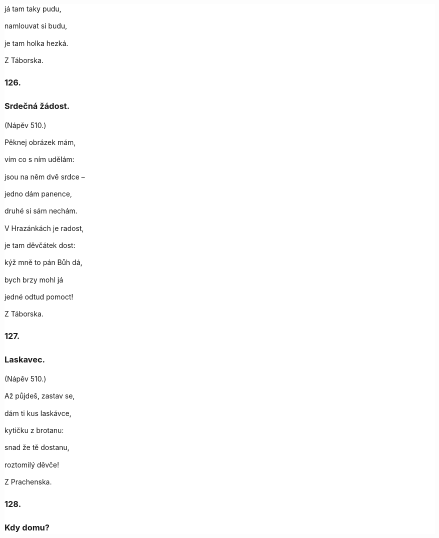 já tam taky pudu,

namlouvat si budu,

je tam holka hezká.

Z Táborska.

### 126. 

### Srdečná žádost.

(Nápěv 510.)

Pěknej obrázek mám,

vím co s ním udělám:

jsou na něm dvě srdce –

jedno dám panence,

druhé si sám nechám.

</section>

<section>

V Hrazánkách je radost,

je tam děvčátek dost:

kýž mně to pán Bůh dá,

bych brzy mohl já

jedné odtud pomoct!

Z Táborska.

### 127. 

### Laskavec.

(Nápěv 510.)

Až půjdeš, zastav se,

dám ti kus laskávce,

kytičku z brotanu:

snad že tě dostanu,

roztomilý děvče!

Z Prachenska.

### 128. 

### Kdy domu?
